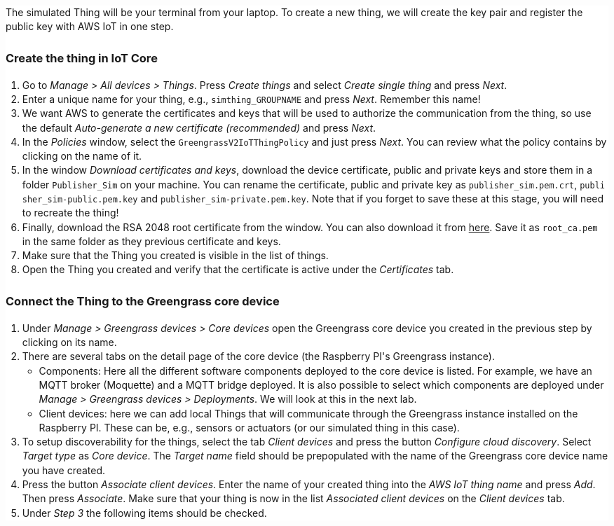 The simulated Thing will be your terminal from your laptop. To create a new
thing, we will create the key pair and register the public key with AWS IoT in
one step. 

### Create the thing in IoT Core

1. Go to _Manage > All devices > Things_. Press _Create things_ and select _Create single thing_ and press _Next_.  
2. Enter a unique name for your thing, e.g., `simthing_GROUPNAME` and press _Next_. Remember this name!
3. We want AWS to generate the certificates and keys that will be used to authorize the communication from the thing, so use the default _Auto-generate a new certificate (recommended)_ and press _Next_. 
4. In the _Policies_ window, select the `GreengrassV2IoTThingPolicy` and just press _Next_. You can review what the policy contains by clicking on the name of it.
5. In the window _Download certificates and keys_, download the device certificate, public and private keys and store them in a folder
   `Publisher_Sim` on your machine. You can rename the certificate, public and private key as
   `publisher_sim.pem.crt`, `publisher_sim-public.pem.key` and
   `publisher_sim-private.pem.key`. Note that if you forget to save these at this stage, you will need to recreate the thing!
6. Finally, download the RSA 2048 root certificate from the window. You can also download it from
   [here](https://www.amazontrust.com/repository/AmazonRootCA1.pem). Save it as `root_ca.pem` in the same folder as they previous certificate and keys. 
7. Make sure that the Thing you created is visible in the list of things. 
8. Open the Thing you created and verify that the certificate is active under the _Certificates_ tab.

### Connect the Thing to the Greengrass core device

1. Under _Manage > Greengrass devices > Core devices_ open the Greengrass core device you created in the previous step by clicking on its name. 
2. There are several tabs on the detail page of the core device (the Raspberry PI's Greengrass instance). 
   - Components: Here all the different software components deployed to the core device is listed. For example, we have an MQTT broker (Moquette) and a MQTT bridge deployed. It is also possible to select which components are deployed under _Manage > Greengrass devices > Deployments_. We will look at this in the next lab.
   - Client devices: here we can add local Things that will communicate through the Greengrass instance installed on the Raspberry PI. These can be, e.g., sensors or actuators (or our simulated thing in this case).
3. To setup discoverability for the things, select the tab _Client devices_ and press the button _Configure cloud discovery_. Select _Target type_ as _Core device_. The _Target name_ field should be prepopulated with the name of the Greengrass core device name you have created.
4. Press the button _Associate client devices_. Enter the name of your created thing into the _AWS IoT thing name_ and press _Add_. Then press _Associate_. Make sure that your thing is now in the list _Associated client devices_ on the _Client devices_ tab.
5. Under _Step 3_ the following items should be checked.
